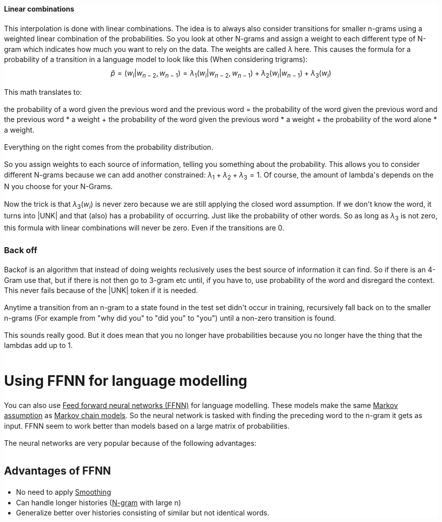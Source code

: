 #### Linear combinations
This interpolation is done with linear combinations. The idea is to always also consider transitions for smaller n-grams using a weighted linear combination of the probabilities. So you look at other N-grams and assign a weight to each different type of N-gram which indicates how much you want to rely on the data. The weights are called $\lambda$ here. This causes the formula for a probability of a transition in a language model to look like this (When considering trigrams): $$\hat{p}=(w_i|w_{n-2}, w_{n-1}) = \lambda_1(w_i|w_{n-2}, w_{n-1}) + \lambda_2(w_{i}|w_{n-1}) + \lambda_3(w_i)$$

This math translates to: 

the probability of a word given the previous word and the previous word
= the probability of the word given the previous word and the previous word \* a weight 
\+ the probability of the word given the previous word \* a weight 
\+ the probability of the word alone \* a weight. 

Everything on the right comes from the probability distribution. 

So you assign weights to each source of information, telling you something about the probability. This allows you to consider different N-grams because we can add another constrained: $\lambda_{1}+ \lambda_{2} + \lambda_{3} = 1$. Of course, the amount of lambda's depends on the N you choose for your N-Grams. 

Now the trick is that $\lambda_3(w_i)$ is never zero because we are still applying the closed word assumption. If we don't know the word, it turns into |UNK| and that (also) has a probability of occurring. Just like the probability of other words. So as long as $\lambda_3$ is not zero, this formula with linear combinations will never be zero. Even if the transitions are 0. 

### Back off 

Backof is an algorithm that instead of doing weights reclusively uses the best source of information it can find.  So if there is an 4-Gram use that, but if there is not then go to 3-gram etc until, if you have to, use probability of the word and disregard the context. This never fails because of the |UNK| token if it is needed.  

Anytime a transition from an n-gram to a state found in the test set didn't occur in training, recursively fall back on to the smaller n-grams (For example from "why did you" to "did you" to "you") until a non-zero transition is found. 

This sounds really good. But it does mean that you no longer have probabilities because you no longer have the thing that the lambdas add up to 1. 

# Using FFNN for language modelling
You can also use [Feed forward neural networks (FFNN)](Feed%20forward%20neural%20networks%20(FFNN).md) for language modelling. These models make the same [Markov assumption](Markov%20assumption.md) as [Markov chain models](Markov%20models.md). So the neural network is tasked with finding the preceding word to the n-gram it gets as input. FFNN seem to work better than models based on a large matrix of probabilities.

The neural networks are very popular because of the following advantages:

## Advantages of FFNN 
- No need to apply [Smoothing](Smoothing.md) 
- Can handle longer histories ([N-gram](../Languages/N-grams.md) with large n)
- Generalize better over histories consisting of similar but not identical words. 
